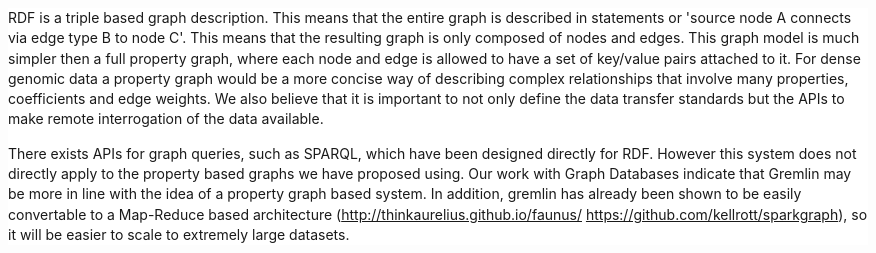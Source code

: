 RDF is a triple based graph description. This means that the entire graph is described in statements or 'source node A connects via edge type B to node C'. This means that the resulting graph is only composed of nodes and edges. This graph model is much simpler then a full property graph, where each node and edge is allowed to have a set of key/value pairs attached to it. For dense genomic data a property graph would be a more concise way of describing complex relationships that involve many properties, coefficients and edge weights.
We also believe that it is important to not only define the data transfer standards but the APIs to make remote interrogation of the data available.

There exists APIs for graph queries, such as SPARQL, which have been designed directly for RDF. However this system does not directly apply to the property based graphs we have proposed using. Our work with Graph Databases indicate that Gremlin may be more in line with the idea of a property graph based system. In addition, gremlin has already been shown to be easily convertable to a Map-Reduce based architecture (http://thinkaurelius.github.io/faunus/ https://github.com/kellrott/sparkgraph), so it will be easier to scale to extremely large datasets.
